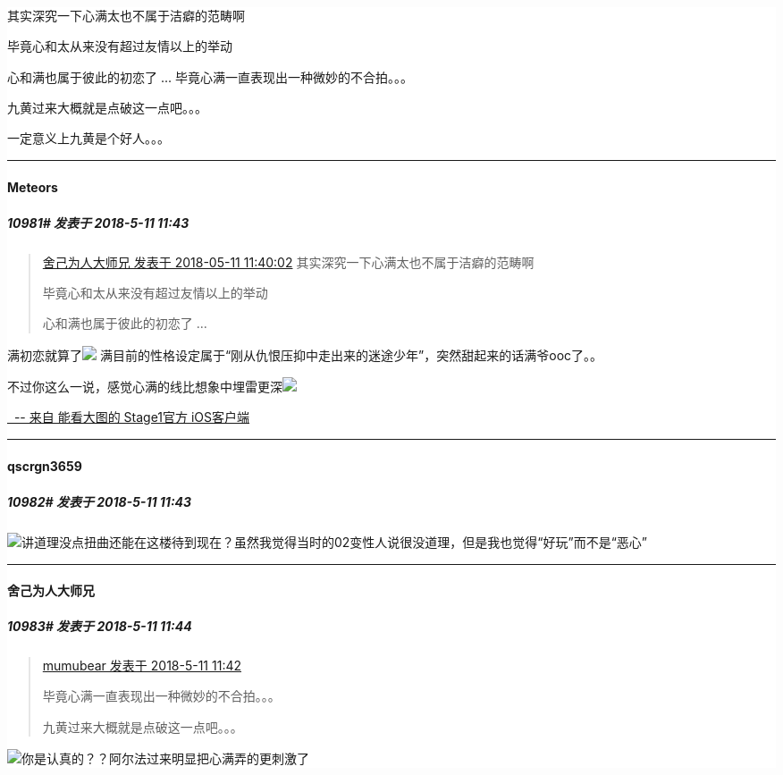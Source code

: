 其实深究一下心满太也不属于洁癖的范畴啊

毕竟心和太从来没有超过友情以上的举动

心和满也属于彼此的初恋了 ...</blockquote>
毕竟心满一直表现出一种微妙的不合拍。。。


九黄过来大概就是点破这一点吧。。。


一定意义上九黄是个好人。。。


-----

####  Meteors  
##### 10981#       发表于 2018-5-11 11:43


<blockquote><a href="httphttps://bbs.saraba1st.com/2b/forum.php?mod=redirect&amp;goto=findpost&amp;pid=39556294&amp;ptid=1646735" target="_blank">舍己为人大师兄 发表于 2018-05-11 11:40:02</a>
其实深究一下心满太也不属于洁癖的范畴啊

毕竟心和太从来没有超过友情以上的举动

心和满也属于彼此的初恋了 ...</blockquote>满初恋就算了<img src="https://static.saraba1st.com/image/smiley/face2017/037.png" referrerpolicy="no-referrer">
满目前的性格设定属于“刚从仇恨压抑中走出来的迷途少年”，突然甜起来的话满爷ooc了。。

不过你这么一说，感觉心满的线比想象中埋雷更深<img src="https://static.saraba1st.com/image/smiley/face2017/125.png" referrerpolicy="no-referrer">

[  -- 来自 能看大图的 Stage1官方 iOS客户端](https://itunes.apple.com/fi/app/saraba1st/id1221237470?mt=8)


-----

####  qscrgn3659  
##### 10982#       发表于 2018-5-11 11:43


<img src="https://static.saraba1st.com/image/smiley/face2017/067.png" referrerpolicy="no-referrer">讲道理没点扭曲还能在这楼待到现在？虽然我觉得当时的02变性人说很没道理，但是我也觉得“好玩”而不是“恶心”


-----

####  舍己为人大师兄  
##### 10983#       发表于 2018-5-11 11:44


<blockquote><a href="httphttps://bbs.saraba1st.com/2b/forum.php?mod=redirect&amp;goto=findpost&amp;pid=39556327&amp;ptid=1646735" target="_blank">mumubear 发表于 2018-5-11 11:42</a>

毕竟心满一直表现出一种微妙的不合拍。。。


九黄过来大概就是点破这一点吧。。。</blockquote>
<img src="https://static.saraba1st.com/image/smiley/face2017/015.png" referrerpolicy="no-referrer">你是认真的？？阿尔法过来明显把心满弄的更刺激了

